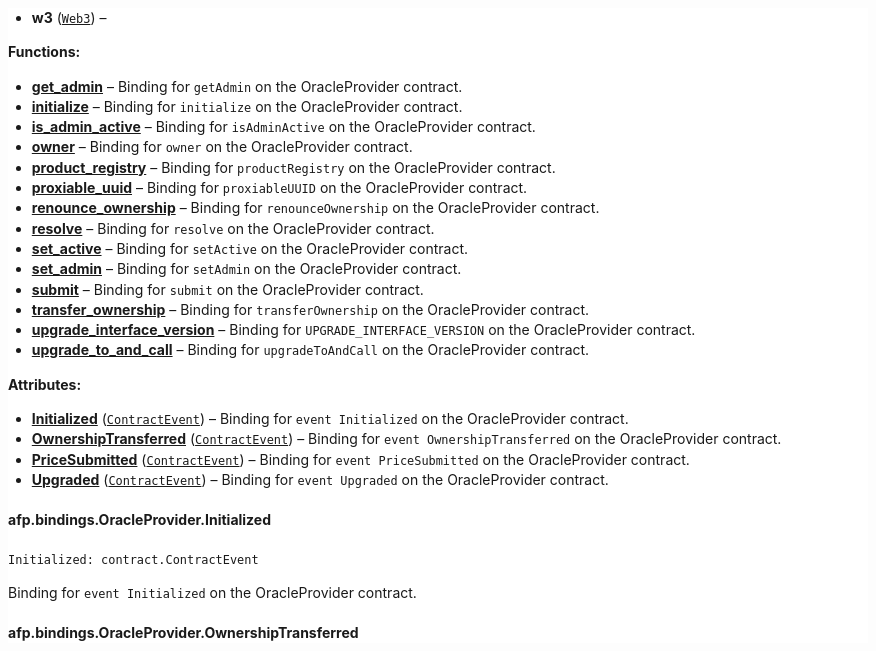 - **w3** (<code>[Web3](#web3.Web3)</code>) –

**Functions:**

- [**get_admin**](#afp.bindings.OracleProvider.get_admin) – Binding for `getAdmin` on the OracleProvider contract.
- [**initialize**](#afp.bindings.OracleProvider.initialize) – Binding for `initialize` on the OracleProvider contract.
- [**is_admin_active**](#afp.bindings.OracleProvider.is_admin_active) – Binding for `isAdminActive` on the OracleProvider contract.
- [**owner**](#afp.bindings.OracleProvider.owner) – Binding for `owner` on the OracleProvider contract.
- [**product_registry**](#afp.bindings.OracleProvider.product_registry) – Binding for `productRegistry` on the OracleProvider contract.
- [**proxiable_uuid**](#afp.bindings.OracleProvider.proxiable_uuid) – Binding for `proxiableUUID` on the OracleProvider contract.
- [**renounce_ownership**](#afp.bindings.OracleProvider.renounce_ownership) – Binding for `renounceOwnership` on the OracleProvider contract.
- [**resolve**](#afp.bindings.OracleProvider.resolve) – Binding for `resolve` on the OracleProvider contract.
- [**set_active**](#afp.bindings.OracleProvider.set_active) – Binding for `setActive` on the OracleProvider contract.
- [**set_admin**](#afp.bindings.OracleProvider.set_admin) – Binding for `setAdmin` on the OracleProvider contract.
- [**submit**](#afp.bindings.OracleProvider.submit) – Binding for `submit` on the OracleProvider contract.
- [**transfer_ownership**](#afp.bindings.OracleProvider.transfer_ownership) – Binding for `transferOwnership` on the OracleProvider contract.
- [**upgrade_interface_version**](#afp.bindings.OracleProvider.upgrade_interface_version) – Binding for `UPGRADE_INTERFACE_VERSION` on the OracleProvider contract.
- [**upgrade_to_and_call**](#afp.bindings.OracleProvider.upgrade_to_and_call) – Binding for `upgradeToAndCall` on the OracleProvider contract.

**Attributes:**

- [**Initialized**](#afp.bindings.OracleProvider.Initialized) (<code>[ContractEvent](#web3.contract.contract.ContractEvent)</code>) – Binding for `event Initialized` on the OracleProvider contract.
- [**OwnershipTransferred**](#afp.bindings.OracleProvider.OwnershipTransferred) (<code>[ContractEvent](#web3.contract.contract.ContractEvent)</code>) – Binding for `event OwnershipTransferred` on the OracleProvider contract.
- [**PriceSubmitted**](#afp.bindings.OracleProvider.PriceSubmitted) (<code>[ContractEvent](#web3.contract.contract.ContractEvent)</code>) – Binding for `event PriceSubmitted` on the OracleProvider contract.
- [**Upgraded**](#afp.bindings.OracleProvider.Upgraded) (<code>[ContractEvent](#web3.contract.contract.ContractEvent)</code>) – Binding for `event Upgraded` on the OracleProvider contract.

#### afp.bindings.OracleProvider.Initialized

```python
Initialized: contract.ContractEvent
```

Binding for `event Initialized` on the OracleProvider contract.

#### afp.bindings.OracleProvider.OwnershipTransferred
